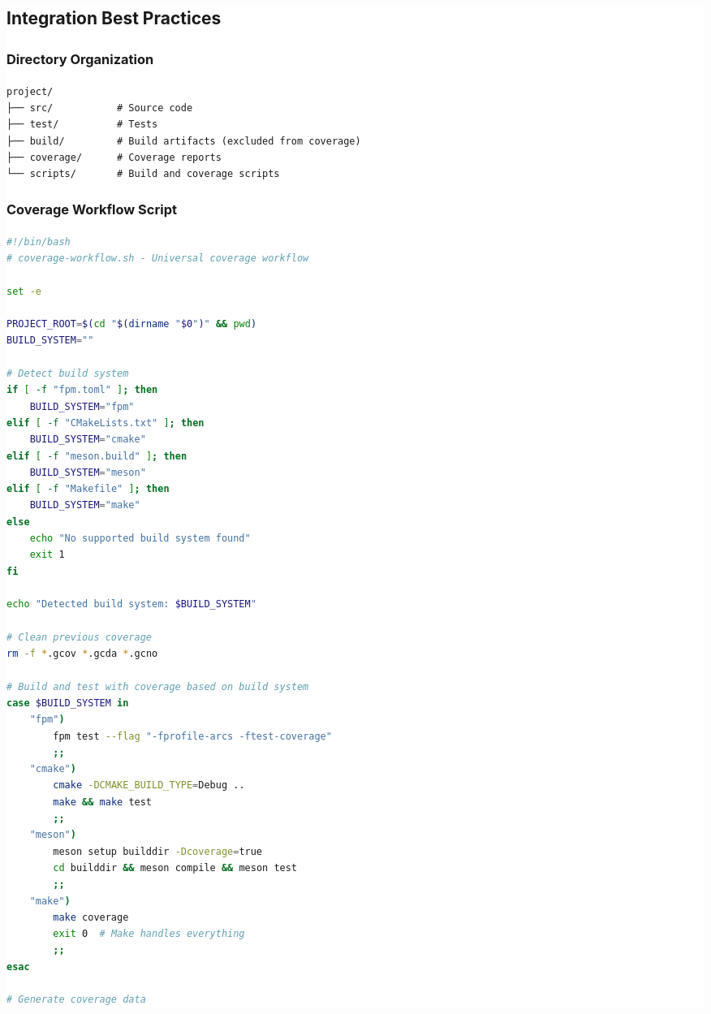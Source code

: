## Integration Best Practices

### Directory Organization

```
project/
├── src/           # Source code
├── test/          # Tests
├── build/         # Build artifacts (excluded from coverage)
├── coverage/      # Coverage reports
└── scripts/       # Build and coverage scripts
```

### Coverage Workflow Script

```bash
#!/bin/bash
# coverage-workflow.sh - Universal coverage workflow

set -e

PROJECT_ROOT=$(cd "$(dirname "$0")" && pwd)
BUILD_SYSTEM=""

# Detect build system
if [ -f "fpm.toml" ]; then
    BUILD_SYSTEM="fpm"
elif [ -f "CMakeLists.txt" ]; then
    BUILD_SYSTEM="cmake"
elif [ -f "meson.build" ]; then
    BUILD_SYSTEM="meson"
elif [ -f "Makefile" ]; then
    BUILD_SYSTEM="make"
else
    echo "No supported build system found"
    exit 1
fi

echo "Detected build system: $BUILD_SYSTEM"

# Clean previous coverage
rm -f *.gcov *.gcda *.gcno

# Build and test with coverage based on build system
case $BUILD_SYSTEM in
    "fpm")
        fpm test --flag "-fprofile-arcs -ftest-coverage"
        ;;
    "cmake")
        cmake -DCMAKE_BUILD_TYPE=Debug ..
        make && make test
        ;;
    "meson")
        meson setup builddir -Dcoverage=true
        cd builddir && meson compile && meson test
        ;;
    "make")
        make coverage
        exit 0  # Make handles everything
        ;;
esac

# Generate coverage data
```